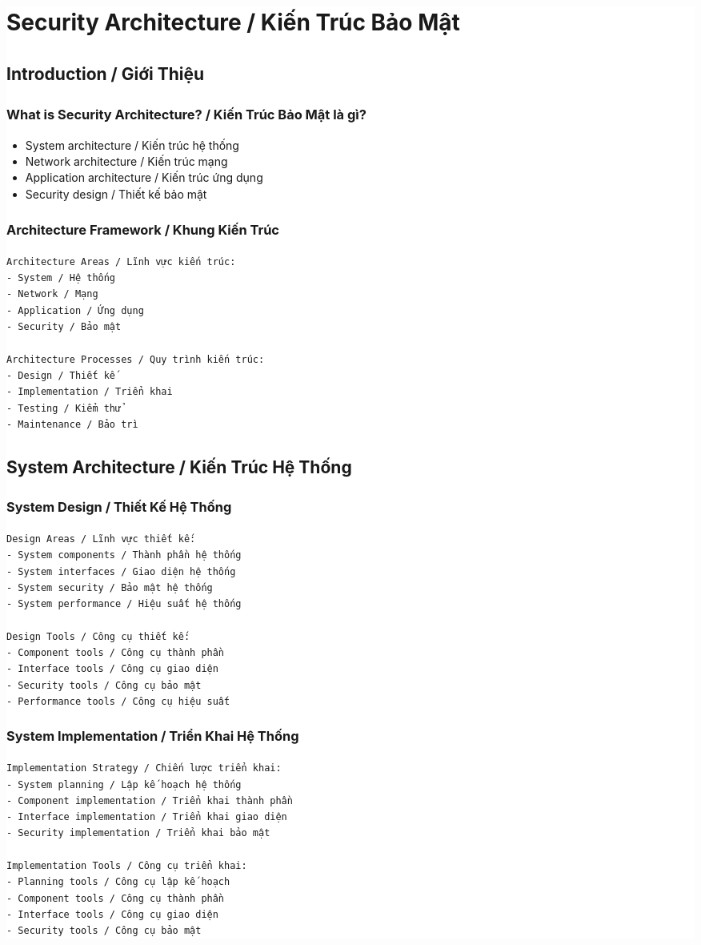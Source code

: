 # Security Architecture / Kiến Trúc Bảo Mật

## Introduction / Giới Thiệu

### What is Security Architecture? / Kiến Trúc Bảo Mật là gì?
- System architecture / Kiến trúc hệ thống
- Network architecture / Kiến trúc mạng
- Application architecture / Kiến trúc ứng dụng
- Security design / Thiết kế bảo mật

### Architecture Framework / Khung Kiến Trúc
```
Architecture Areas / Lĩnh vực kiến trúc:
- System / Hệ thống
- Network / Mạng
- Application / Ứng dụng
- Security / Bảo mật

Architecture Processes / Quy trình kiến trúc:
- Design / Thiết kế
- Implementation / Triển khai
- Testing / Kiểm thử
- Maintenance / Bảo trì
```

## System Architecture / Kiến Trúc Hệ Thống

### System Design / Thiết Kế Hệ Thống
```
Design Areas / Lĩnh vực thiết kế:
- System components / Thành phần hệ thống
- System interfaces / Giao diện hệ thống
- System security / Bảo mật hệ thống
- System performance / Hiệu suất hệ thống

Design Tools / Công cụ thiết kế:
- Component tools / Công cụ thành phần
- Interface tools / Công cụ giao diện
- Security tools / Công cụ bảo mật
- Performance tools / Công cụ hiệu suất
```

### System Implementation / Triển Khai Hệ Thống
```
Implementation Strategy / Chiến lược triển khai:
- System planning / Lập kế hoạch hệ thống
- Component implementation / Triển khai thành phần
- Interface implementation / Triển khai giao diện
- Security implementation / Triển khai bảo mật

Implementation Tools / Công cụ triển khai:
- Planning tools / Công cụ lập kế hoạch
- Component tools / Công cụ thành phần
- Interface tools / Công cụ giao diện
- Security tools / Công cụ bảo mật
```
